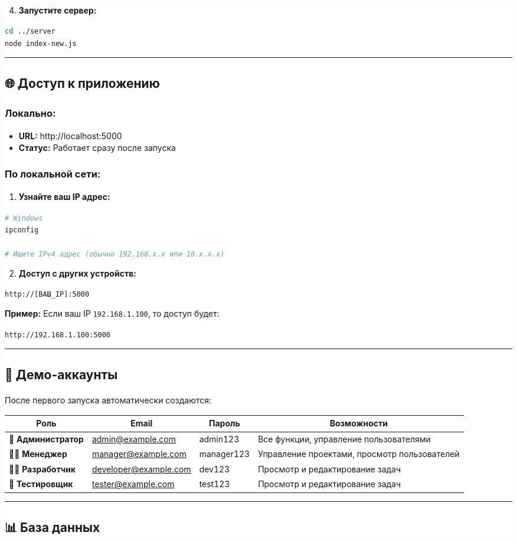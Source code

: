 4. **Запустите сервер:**
```bash
cd ../server
node index-new.js
```

---

## 🌐 Доступ к приложению

### **Локально:**
- **URL:** http://localhost:5000
- **Статус:** Работает сразу после запуска

### **По локальной сети:**
1. **Узнайте ваш IP адрес:**
```bash
# Windows
ipconfig

# Ищите IPv4 адрес (обычно 192.168.x.x или 10.x.x.x)
```

2. **Доступ с других устройств:**
```
http://[ВАШ_IP]:5000
```

**Пример:** Если ваш IP `192.168.1.100`, то доступ будет:
```
http://192.168.1.100:5000
```

---

## 🔐 Демо-аккаунты

После первого запуска автоматически создаются:

| Роль | Email | Пароль | Возможности |
|------|-------|--------|-------------|
| **👑 Администратор** | admin@example.com | admin123 | Все функции, управление пользователями |
| **👨‍💼 Менеджер** | manager@example.com | manager123 | Управление проектами, просмотр пользователей |
| **👨‍💻 Разработчик** | developer@example.com | dev123 | Просмотр и редактирование задач |
| **🧪 Тестировщик** | tester@example.com | test123 | Просмотр и редактирование задач |

---

## 📊 База данных
